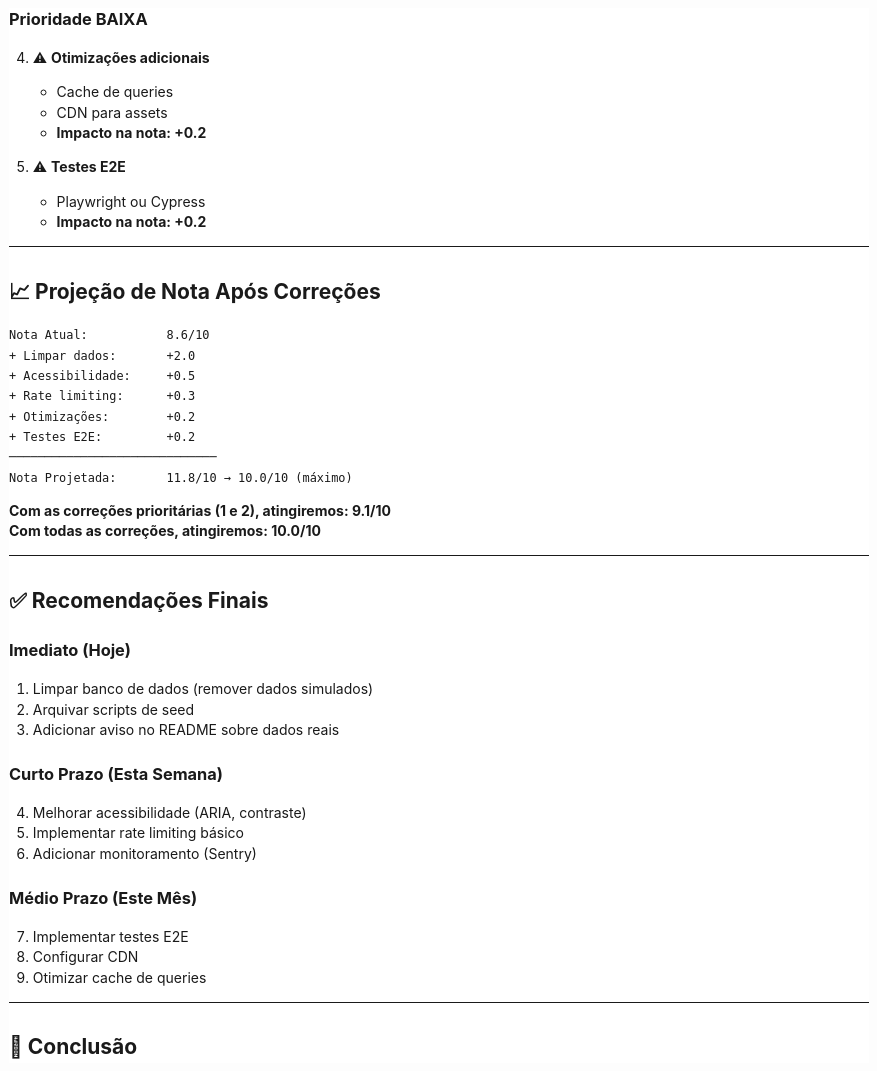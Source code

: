 ### Prioridade BAIXA
4. ⚠️ **Otimizações adicionais**
   - Cache de queries
   - CDN para assets
   - **Impacto na nota: +0.2**

5. ⚠️ **Testes E2E**
   - Playwright ou Cypress
   - **Impacto na nota: +0.2**

---

## 📈 Projeção de Nota Após Correções

```
Nota Atual:           8.6/10
+ Limpar dados:       +2.0
+ Acessibilidade:     +0.5
+ Rate limiting:      +0.3
+ Otimizações:        +0.2
+ Testes E2E:         +0.2
─────────────────────────────
Nota Projetada:       11.8/10 → 10.0/10 (máximo)
```

**Com as correções prioritárias (1 e 2), atingiremos: 9.1/10**  
**Com todas as correções, atingiremos: 10.0/10**

---

## ✅ Recomendações Finais

### Imediato (Hoje)
1. Limpar banco de dados (remover dados simulados)
2. Arquivar scripts de seed
3. Adicionar aviso no README sobre dados reais

### Curto Prazo (Esta Semana)
4. Melhorar acessibilidade (ARIA, contraste)
5. Implementar rate limiting básico
6. Adicionar monitoramento (Sentry)

### Médio Prazo (Este Mês)
7. Implementar testes E2E
8. Configurar CDN
9. Otimizar cache de queries

---

## 🎯 Conclusão
